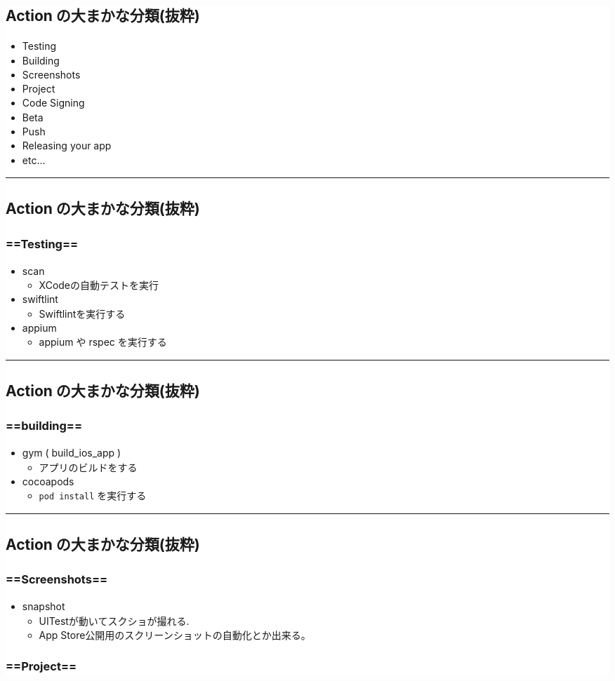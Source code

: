 
## Action の大まかな分類(抜粋)

- Testing
- Building
- Screenshots
- Project
- Code Signing
- Beta
- Push
- Releasing your app
- etc...


---

## Action の大まかな分類(抜粋)

###  ==Testing==

- scan
  - XCodeの自動テストを実行
- swiftlint
  - Swiftlintを実行する
- appium
  - appium や rspec を実行する

---

## Action の大まかな分類(抜粋)

### ==building==

- gym ( build_ios_app )
  - アプリのビルドをする
- cocoapods
  - `pod install` を実行する

---

## Action の大まかな分類(抜粋)


### ==Screenshots==

- snapshot
  - UITestが動いてスクショが撮れる.
  - App Store公開用のスクリーンショットの自動化とか出来る。

### ==Project==
